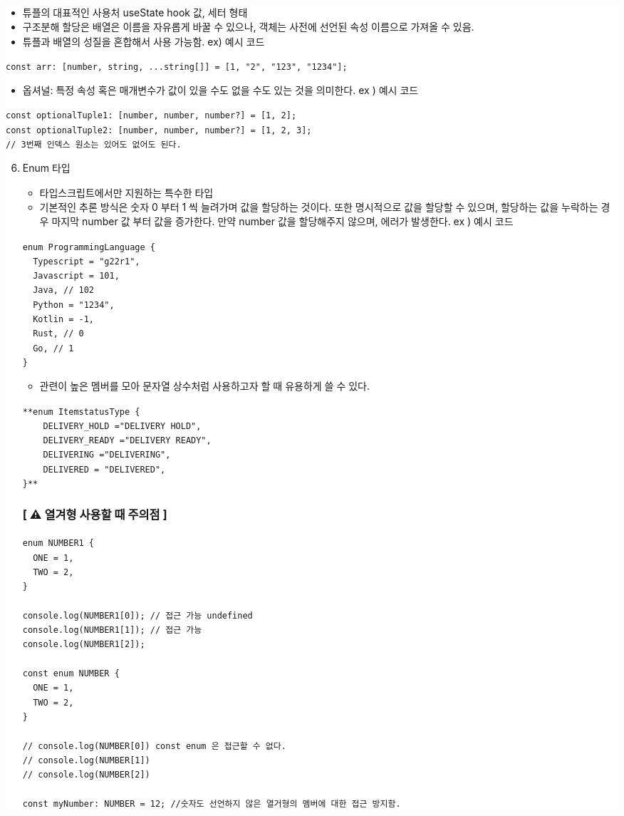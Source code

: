    - 튜플의 대표적인 사용처 useState hook 값, 세터 형태
   - 구조분해 할당은 배열은 이름을 자유롭게 바꿀 수 있으나, 객체는 사전에 선언된 속성 이름으로 가져올 수 있음.
   - 튜플과 배열의 성질을 혼합해서 사용 가능함. ex) 예시 코드

   ```tsx
   const arr: [number, string, ...string[]] = [1, "2", "123", "1234"];
   ```

   - 옵셔널: 특정 속성 혹은 매개변수가 값이 있을 수도 없을 수도 있는 것을 의미한다. ex ) 예시 코드

   ```tsx
   const optionalTuple1: [number, number, number?] = [1, 2];
   const optionalTuple2: [number, number, number?] = [1, 2, 3];
   // 3번째 인덱스 원소는 있어도 없어도 된다.
   ```

6. Enum 타입

   - 타입스크립트에서만 지원하는 특수한 타입
   - 기본적인 추론 방식은 숫자 0 부터 1 씩 늘려가며 값을 할당하는 것이다. 또한 명시적으로 값을 할당할 수 있으며, 할당하는 값을 누락하는 경우 마지막 number 값 부터 값을 증가한다. 만약 number 값을 할당해주지 않으며, 에러가 발생한다. ex ) 예시 코드

   ```tsx
   enum ProgrammingLanguage {
     Typescript = "g22r1",
     Javascript = 101,
     Java, // 102
     Python = "1234",
     Kotlin = -1,
     Rust, // 0
     Go, // 1
   }
   ```

   - 관련이 높은 멤버를 모아 문자열 상수처럼 사용하고자 할 때 유용하게 쓸 수 있다.

   ```tsx
   **enum ItemstatusType {
       DELIVERY_HOLD ="DELIVERY HOLD",
       DELIVERY_READY ="DELIVERY READY",
       DELIVERING ="DELIVERING",
       DELIVERED = "DELIVERED",
   }**
   ```

   ### [ ⚠️ 열겨형 사용할 때 주의점 ]

   ```tsx
   enum NUMBER1 {
     ONE = 1,
     TWO = 2,
   }

   console.log(NUMBER1[0]); // 접근 가능 undefined
   console.log(NUMBER1[1]); // 접근 가능
   console.log(NUMBER1[2]);

   const enum NUMBER {
     ONE = 1,
     TWO = 2,
   }

   // console.log(NUMBER[0]) const enum 은 접근할 수 없다.
   // console.log(NUMBER[1])
   // console.log(NUMBER[2])

   const myNumber: NUMBER = 12; //숫자도 선언하지 않은 열거형의 멤버에 대한 접근 방지함.
   ```
